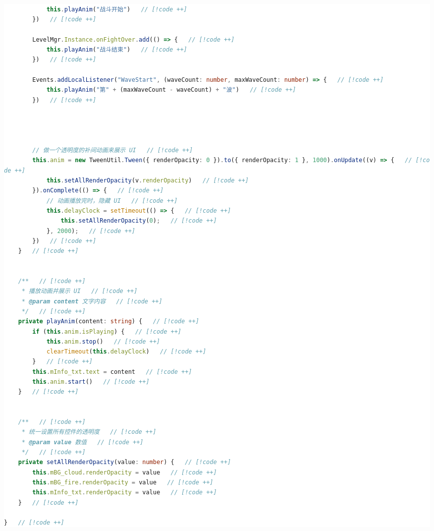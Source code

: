 ```typescript
            this.playAnim("战斗开始")   // [!code ++]
        })   // [!code ++]

        LevelMgr.Instance.onFightOver.add(() => {   // [!code ++]
            this.playAnim("战斗结束")   // [!code ++]
        })   // [!code ++]

        Events.addLocalListener("WaveStart", (waveCount: number, maxWaveCount: number) => {   // [!code ++]
            this.playAnim("第" + (maxWaveCount - waveCount) + "波")   // [!code ++]
        })   // [!code ++]




        // 做一个透明度的补间动画来展示 UI   // [!code ++]
        this.anim = new TweenUtil.Tween({ renderOpacity: 0 }).to({ renderOpacity: 1 }, 1000).onUpdate((v) => {   // [!code ++]
            this.setAllRenderOpacity(v.renderOpacity)   // [!code ++]
        }).onComplete(() => {   // [!code ++]
            // 动画播放完时，隐藏 UI   // [!code ++]
            this.delayClock = setTimeout(() => {   // [!code ++]
                this.setAllRenderOpacity(0);   // [!code ++]
            }, 2000);   // [!code ++]
        })   // [!code ++]
    }   // [!code ++]


    /**   // [!code ++]
     * 播放动画并展示 UI   // [!code ++]
     * @param content 文字内容   // [!code ++]
     */   // [!code ++]
    private playAnim(content: string) {   // [!code ++]
        if (this.anim.isPlaying) {   // [!code ++]
            this.anim.stop()   // [!code ++]
            clearTimeout(this.delayClock)   // [!code ++]
        }   // [!code ++]
        this.mInfo_txt.text = content   // [!code ++]
        this.anim.start()   // [!code ++]
    }   // [!code ++]


    /**   // [!code ++]
     * 统一设置所有控件的透明度   // [!code ++]
     * @param value 数值   // [!code ++]
     */   // [!code ++]
    private setAllRenderOpacity(value: number) {   // [!code ++]
        this.mBG_cloud.renderOpacity = value   // [!code ++]
        this.mBG_fire.renderOpacity = value   // [!code ++]
        this.mInfo_txt.renderOpacity = value   // [!code ++]
    }   // [!code ++]

}   // [!code ++]
```
